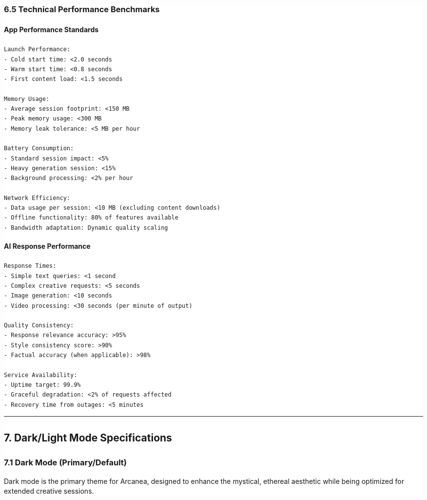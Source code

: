 ### 6.5 Technical Performance Benchmarks

#### App Performance Standards
```
Launch Performance:
- Cold start time: <2.0 seconds
- Warm start time: <0.8 seconds
- First content load: <1.5 seconds

Memory Usage:
- Average session footprint: <150 MB
- Peak memory usage: <300 MB
- Memory leak tolerance: <5 MB per hour

Battery Consumption:
- Standard session impact: <5%
- Heavy generation session: <15%
- Background processing: <2% per hour

Network Efficiency:
- Data usage per session: <10 MB (excluding content downloads)
- Offline functionality: 80% of features available
- Bandwidth adaptation: Dynamic quality scaling
```

#### AI Response Performance
```
Response Times:
- Simple text queries: <1 second
- Complex creative requests: <5 seconds
- Image generation: <10 seconds
- Video processing: <30 seconds (per minute of output)

Quality Consistency:
- Response relevance accuracy: >95%
- Style consistency score: >90%
- Factual accuracy (when applicable): >98%

Service Availability:
- Uptime target: 99.9%
- Graceful degradation: <2% of requests affected
- Recovery time from outages: <5 minutes
```

---

## 7. Dark/Light Mode Specifications

### 7.1 Dark Mode (Primary/Default)

Dark mode is the primary theme for Arcanea, designed to enhance the mystical, ethereal aesthetic while being optimized for extended creative sessions.
